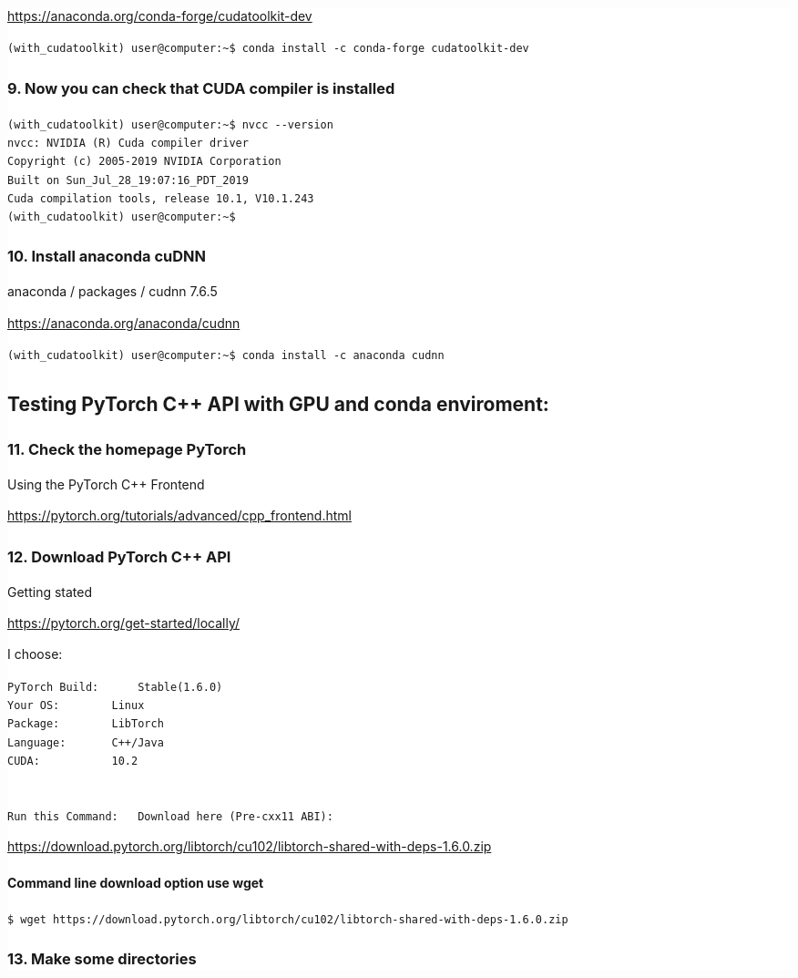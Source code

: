 https://anaconda.org/conda-forge/cudatoolkit-dev

	(with_cudatoolkit) user@computer:~$ conda install -c conda-forge cudatoolkit-dev
  

### 9. 	Now you can check that CUDA compiler is installed

	(with_cudatoolkit) user@computer:~$ nvcc --version
	nvcc: NVIDIA (R) Cuda compiler driver
	Copyright (c) 2005-2019 NVIDIA Corporation
	Built on Sun_Jul_28_19:07:16_PDT_2019
	Cuda compilation tools, release 10.1, V10.1.243
	(with_cudatoolkit) user@computer:~$

### 10. 	Install anaconda cuDNN

anaconda / packages / cudnn 7.6.5
	
https://anaconda.org/anaconda/cudnn

	(with_cudatoolkit) user@computer:~$ conda install -c anaconda cudnn


## Testing PyTorch C++ API with GPU and conda enviroment:


### 11. 	Check the homepage PyTorch

Using the PyTorch C++ Frontend

https://pytorch.org/tutorials/advanced/cpp_frontend.html

### 12. 	Download PyTorch C++ API 

Getting stated

https://pytorch.org/get-started/locally/

I choose:

	PyTorch Build:		Stable(1.6.0)
	Your OS:		Linux
	Package:		LibTorch
	Language:		C++/Java
	CUDA:			10.2


	Run this Command:	Download here (Pre-cxx11 ABI):

https://download.pytorch.org/libtorch/cu102/libtorch-shared-with-deps-1.6.0.zip

#### Command line download option use wget

	$ wget https://download.pytorch.org/libtorch/cu102/libtorch-shared-with-deps-1.6.0.zip
				

### 13. 	Make some directories
